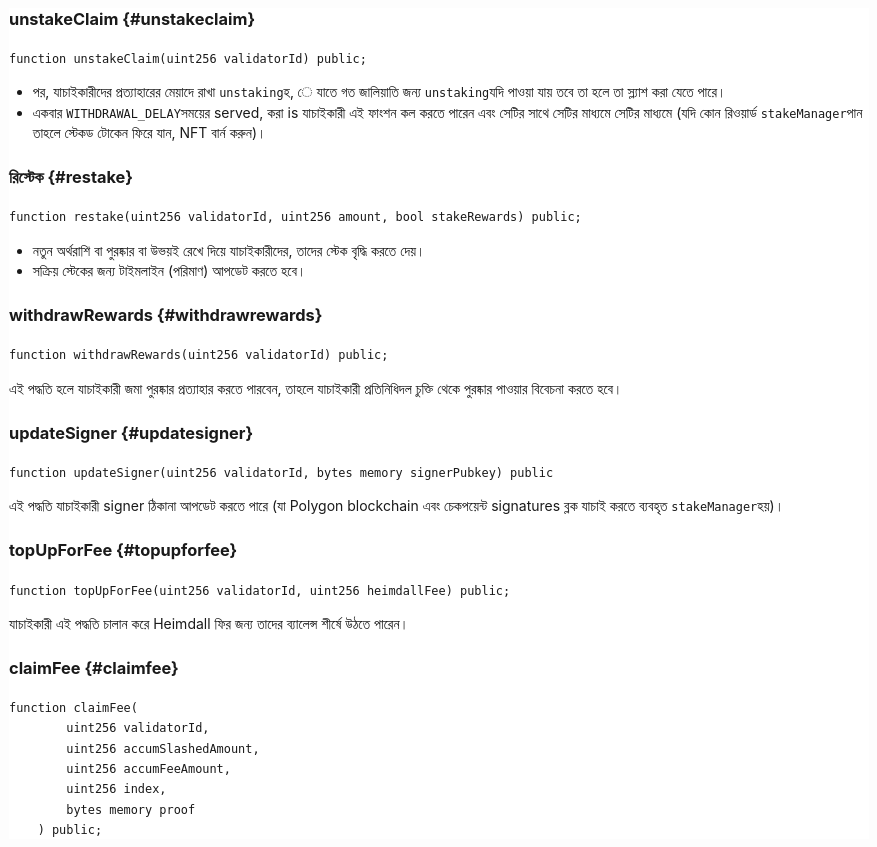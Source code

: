 ### unstakeClaim {#unstakeclaim}

```solidity
function unstakeClaim(uint256 validatorId) public;
```

- পর, যাচাইকারীদের প্রত্যাহারের মেয়াদে রাখা `unstaking`হ, ে যাতে গত জালিয়াতি জন্য `unstaking`যদি পাওয়া যায় তবে তা হলে তা স্ল্যাশ করা যেতে পারে।
- একবার `WITHDRAWAL_DELAY`সময়ের served, করা is যাচাইকারী এই ফাংশন কল করতে পারেন এবং সেটির সাথে সেটির মাধ্যমে সেটির মাধ্যমে (যদি কোন রিওয়ার্ড `stakeManager`পান তাহলে স্টেকড টোকেন ফিরে যান, NFT বার্ন করুন)।

### রিস্টেক {#restake}

```solidity
function restake(uint256 validatorId, uint256 amount, bool stakeRewards) public;
```

- নতুন অর্থরাশি বা পুরষ্কার বা উভয়ই রেখে দিয়ে যাচাইকারীদের, তাদের স্টেক বৃদ্ধি করতে দেয়।
- সক্রিয় স্টেকের জন্য টাইমলাইন (পরিমাণ) আপডেট করতে হবে।

### withdrawRewards {#withdrawrewards}

```solidity
function withdrawRewards(uint256 validatorId) public;
```

এই পদ্ধতি হলে যাচাইকারী জমা পুরষ্কার প্রত্যাহার করতে পারবেন, তাহলে যাচাইকারী প্রতিনিধিদল চুক্তি থেকে পুরষ্কার পাওয়ার বিবেচনা করতে হবে।

### updateSigner {#updatesigner}

```solidity
function updateSigner(uint256 validatorId, bytes memory signerPubkey) public
```

এই পদ্ধতি যাচাইকারী signer ঠিকানা আপডেট করতে পারে (যা Polygon blockchain এবং চেকপয়েন্ট signatures ব্লক যাচাই করতে ব্যবহৃত `stakeManager`হয়)।

### topUpForFee {#topupforfee}

```solidity
function topUpForFee(uint256 validatorId, uint256 heimdallFee) public;
```

যাচাইকারী এই পদ্ধতি চালান করে Heimdall ফির জন্য তাদের ব্যালেন্স শীর্ষে উঠতে পারেন।

### claimFee {#claimfee}

```solidity
function claimFee(
        uint256 validatorId,
        uint256 accumSlashedAmount,
        uint256 accumFeeAmount,
        uint256 index,
        bytes memory proof
    ) public;
```
